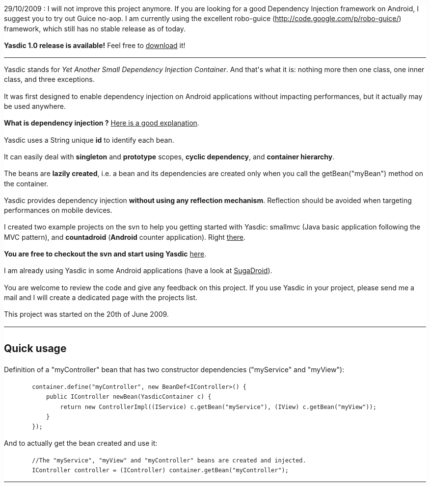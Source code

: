 29/10/2009 : I will not improve this project anymore. If you are looking for a good Dependency Injection framework on Android, I suggest you to try out Guice no-aop. I am currently using the excellent robo-guice (http://code.google.com/p/robo-guice/) framework, which still has no stable release as of today.

**Yasdic 1.0 release is available!** Feel free to [download](http://code.google.com/p/yasdic/downloads/list) it!

---

Yasdic stands for _Yet Another Small Dependency Injection Container_. And that's what it is: nothing more then one class, one inner class, and three exceptions.

It was first designed to enable dependency injection on Android applications without impacting performances, but it actually may be used anywhere.

**What is dependency injection ?** [Here is a good explanation](http://martinfowler.com/articles/injection.html).

Yasdic uses a String unique **id** to identify each bean.

It can easily deal with **singleton** and **prototype** scopes, **cyclic dependency**, and **container hierarchy**.

The beans are **lazily created**, i.e. a bean and its dependencies are created only when you call the getBean("myBean") method on the container.

Yasdic provides dependency injection **without using any reflection mechanism**. Reflection should be avoided when targeting performances on mobile devices.

I created two example projects on the svn to help you getting started with Yasdic: smallmvc (Java basic application following the MVC pattern), and **countadroid** (**Android** counter application). Right [there](http://code.google.com/p/yasdic/source/browse/#svn/trunk/examples).

**You are free to checkout the svn and start using Yasdic** [here](http://code.google.com/p/yasdic/source/checkout).

I am already using Yasdic in some Android applications (have a look at [SugaDroid](http://code.google.com/p/sugadroid/source/browse/#svn/trunk/code)).

You are welcome to review the code and give any feedback on this project. If you use Yasdic in your project, please send me a mail and I will create a dedicated page with the projects list.

This project was started on the 20th of June 2009.

---

## Quick usage ##

Definition of a "myController" bean that has two constructor dependencies ("myService" and "myView"):
```
        container.define("myController", new BeanDef<IController>() {
            public IController newBean(YasdicContainer c) {
                return new ControllerImpl((IService) c.getBean("myService"), (IView) c.getBean("myView"));
            }
        });
```
And to actually get the bean created and use it:
```
        //The "myService", "myView" and "myController" beans are created and injected.
        IController controller = (IController) container.getBean("myController"); 
```

---